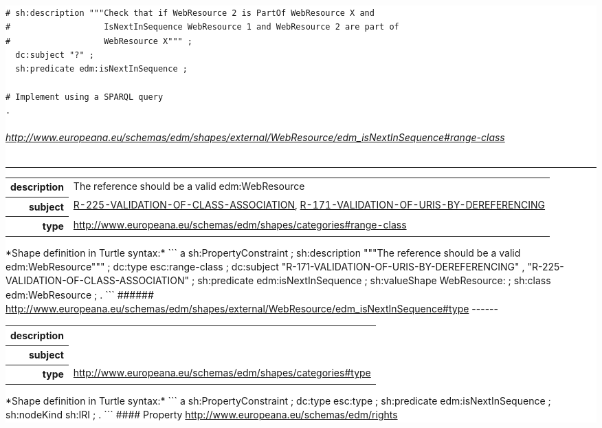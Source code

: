 ```
# sh:description """Check that if WebResource 2 is PartOf WebResource X and 
#                   IsNextInSequence WebResource 1 and WebResource 2 are part of
#                   WebResource X""" ;
  dc:subject "?" ;
  sh:predicate edm:isNextInSequence ;

# Implement using a SPARQL query
.
```
###### <a id="edm_shapes_external_WebResource_edm_isNextInSequence_range-class" target="_blank" href="http://www.europeana.eu/schemas/edm/shapes/external/WebResource/edm_isNextInSequence#range-class">http://www.europeana.eu/schemas/edm/shapes/external/WebResource/edm_isNextInSequence#range-class</a>
------
<table>
<tr><th align="right">description</th><td>The reference should be a valid edm:WebResource</td></tr>
<tr><th align="right">subject</th><td><a target="_blank" href="http://lelystad.informatik.uni-mannheim.de/rdf-validation/?q=node/453">R-225-VALIDATION-OF-CLASS-ASSOCIATION</a>, <a target="_blank" href="http://lelystad.informatik.uni-mannheim.de/rdf-validation/?q=node/286">R-171-VALIDATION-OF-URIS-BY-DEREFERENCING</a></td></tr>
<tr><th align="right">type</th><td><a target="_blank" href="http://www.europeana.eu/schemas/edm/shapes/categories#range-class">http://www.europeana.eu/schemas/edm/shapes/categories#range-class</a></td></tr>
</table>
*Shape definition in Turtle syntax:*
```
<http://www.europeana.eu/schemas/edm/shapes/external/WebResource/edm_isNextInSequence#range-class>
  a sh:PropertyConstraint ;
  sh:description """The reference should be a valid edm:WebResource""" ;
  dc:type esc:range-class ;
  dc:subject "R-171-VALIDATION-OF-URIS-BY-DEREFERENCING"
           , "R-225-VALIDATION-OF-CLASS-ASSOCIATION" ;
  sh:predicate edm:isNextInSequence ;
  sh:valueShape WebResource: ;
  sh:class edm:WebResource ;
.
```
###### <a id="edm_shapes_external_WebResource_edm_isNextInSequence_type" target="_blank" href="http://www.europeana.eu/schemas/edm/shapes/external/WebResource/edm_isNextInSequence#type">http://www.europeana.eu/schemas/edm/shapes/external/WebResource/edm_isNextInSequence#type</a>
------
<table>
<tr><th align="right">description</th><td></td></tr>
<tr><th align="right">subject</th><td></td></tr>
<tr><th align="right">type</th><td><a target="_blank" href="http://www.europeana.eu/schemas/edm/shapes/categories#type">http://www.europeana.eu/schemas/edm/shapes/categories#type</a></td></tr>
</table>
*Shape definition in Turtle syntax:*
```
<http://www.europeana.eu/schemas/edm/shapes/external/WebResource/edm_isNextInSequence#type>
  a sh:PropertyConstraint ;
  dc:type esc:type ;
  sh:predicate edm:isNextInSequence ;
  sh:nodeKind sh:IRI ;
.
```
#### Property <a id="edm_rights" target="_blank" href="http://www.europeana.eu/schemas/edm/rights">http://www.europeana.eu/schemas/edm/rights</a>